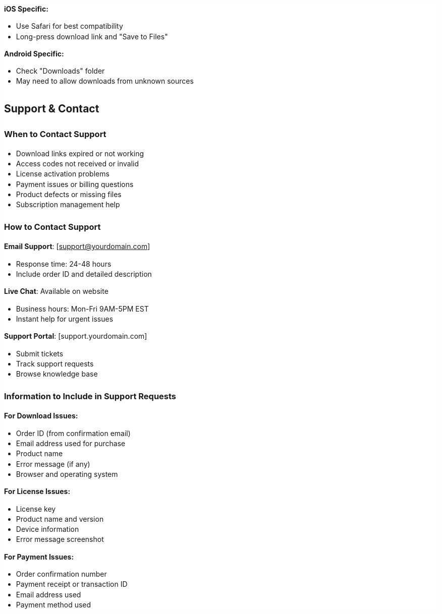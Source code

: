 **iOS Specific:**
- Use Safari for best compatibility
- Long-press download link and "Save to Files"

**Android Specific:**
- Check "Downloads" folder
- May need to allow downloads from unknown sources

## Support & Contact

### When to Contact Support

- Download links expired or not working
- Access codes not received or invalid
- License activation problems
- Payment issues or billing questions
- Product defects or missing files
- Subscription management help

### How to Contact Support

**Email Support**: [support@yourdomain.com]
- Response time: 24-48 hours
- Include order ID and detailed description

**Live Chat**: Available on website
- Business hours: Mon-Fri 9AM-5PM EST
- Instant help for urgent issues

**Support Portal**: [support.yourdomain.com]
- Submit tickets
- Track support requests
- Browse knowledge base

### Information to Include in Support Requests

**For Download Issues:**
- Order ID (from confirmation email)
- Email address used for purchase
- Product name
- Error message (if any)
- Browser and operating system

**For License Issues:**
- License key
- Product name and version
- Device information
- Error message screenshot

**For Payment Issues:**
- Order confirmation number
- Payment receipt or transaction ID
- Email address used
- Payment method used
